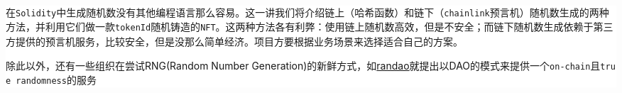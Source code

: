 在`Solidity`中生成随机数没有其他编程语言那么容易。这一讲我们将介绍链上（哈希函数）和链下（`chainlink`预言机）随机数生成的两种方法，并利用它们做一款`tokenId`随机铸造的`NFT`。这两种方法各有利弊：使用链上随机数高效，但是不安全；而链下随机数生成依赖于第三方提供的预言机服务，比较安全，但是没那么简单经济。项目方要根据业务场景来选择适合自己的方案。

除此以外，还有一些组织在尝试RNG(Random Number Generation)的新鲜方式，如[randao](https://github.com/randao/randao)就提出以DAO的模式来提供一个`on-chain`且`true randomness`的服务
